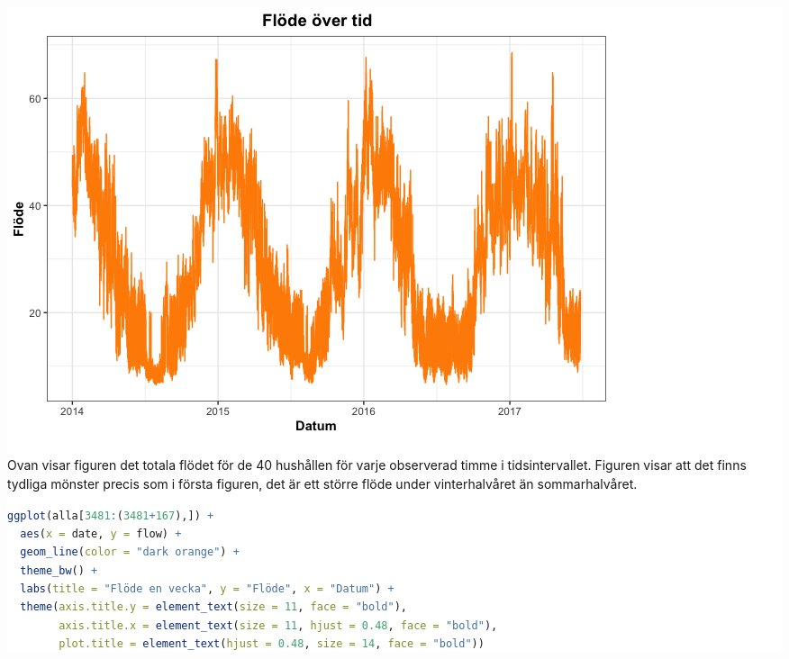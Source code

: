 ![](Filip-Burlin---Lukas-Carlbring-C-Uppsats_files/figure-gfm/unnamed-chunk-9-1.png)

Ovan visar figuren det totala flödet för de 40 hushållen för varje
observerad timme i tidsintervallet. Figuren visar att det finns tydliga
mönster precis som i första figuren, det är ett större flöde under
vinterhalvåret än sommarhalvåret.

``` r
ggplot(alla[3481:(3481+167),]) +
  aes(x = date, y = flow) +
  geom_line(color = "dark orange") +
  theme_bw() +
  labs(title = "Flöde en vecka", y = "Flöde", x = "Datum") +
  theme(axis.title.y = element_text(size = 11, face = "bold"),
        axis.title.x = element_text(size = 11, hjust = 0.48, face = "bold"),
        plot.title = element_text(hjust = 0.48, size = 14, face = "bold"))
```

